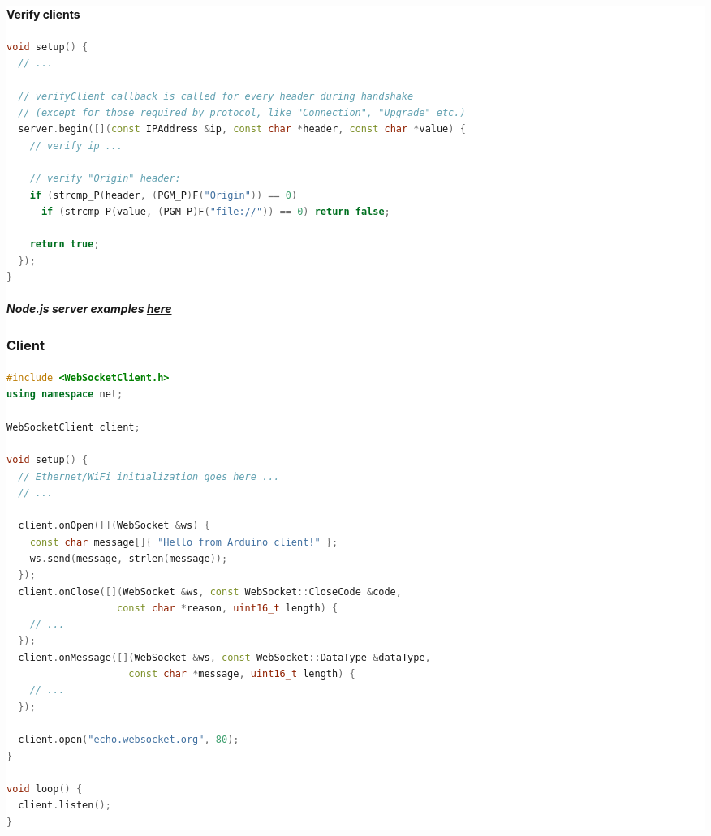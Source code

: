 #### Verify clients

```cpp
void setup() {
  // ...

  // verifyClient callback is called for every header during handshake
  // (except for those required by protocol, like "Connection", "Upgrade" etc.)
  server.begin([](const IPAddress &ip, const char *header, const char *value) {
    // verify ip ...
    
    // verify "Origin" header:
    if (strcmp_P(header, (PGM_P)F("Origin")) == 0)
      if (strcmp_P(value, (PGM_P)F("file://")) == 0) return false;

    return true;
  });
}
```

##### Node.js server examples [here](node.js)

### Client

```cpp
#include <WebSocketClient.h>
using namespace net;

WebSocketClient client;

void setup() {
  // Ethernet/WiFi initialization goes here ...
  // ...

  client.onOpen([](WebSocket &ws) {
    const char message[]{ "Hello from Arduino client!" };
    ws.send(message, strlen(message));
  });
  client.onClose([](WebSocket &ws, const WebSocket::CloseCode &code,
                   const char *reason, uint16_t length) {
    // ...
  });
  client.onMessage([](WebSocket &ws, const WebSocket::DataType &dataType,
                     const char *message, uint16_t length) {
    // ...
  });

  client.open("echo.websocket.org", 80);
}

void loop() {
  client.listen();
}
```
